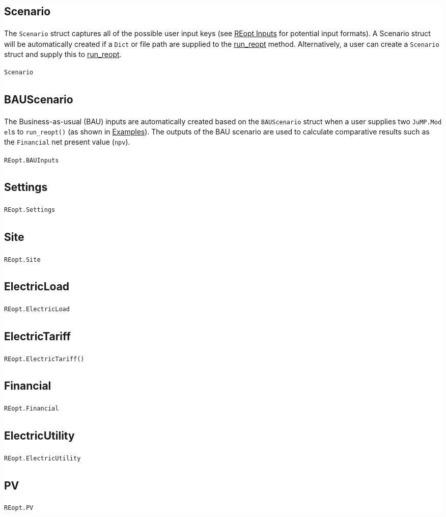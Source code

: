 ## Scenario
The `Scenario` struct captures all of the possible user input keys (see [REopt Inputs](@ref) for potential input formats). A Scenario struct will be automatically created if a `Dict` or file path are supplied to the [run_reopt](@ref) method. Alternatively, a user can create a `Scenario` struct and supply this to [run_reopt](@ref). 
```@docs
Scenario
```

## BAUScenario
The Business-as-usual (BAU) inputs are automatically created based on the `BAUScenario` struct when a user supplies two `JuMP.Model`s to `run_reopt()` (as shown in [Examples](@ref)). The outputs of the BAU scenario are used to calculate comparative results such as the `Financial` net present value (`npv`).
```@docs
REopt.BAUInputs
```

## Settings
```@docs
REopt.Settings
```

## Site
```@docs
REopt.Site
```

## ElectricLoad
```@docs
REopt.ElectricLoad
```

## ElectricTariff
```@docs
REopt.ElectricTariff()
```

## Financial
```@docs
REopt.Financial
```

## ElectricUtility
```@docs
REopt.ElectricUtility
```

## PV
```@docs
REopt.PV
```
